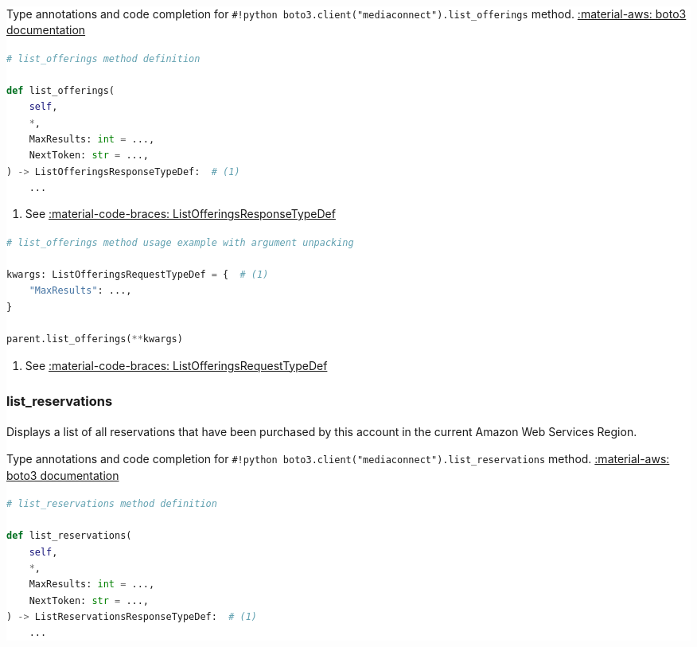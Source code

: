 Type annotations and code completion for `#!python boto3.client("mediaconnect").list_offerings` method.
[:material-aws: boto3 documentation](https://boto3.amazonaws.com/v1/documentation/api/latest/reference/services/mediaconnect/client/list_offerings.html)

```python
# list_offerings method definition

def list_offerings(
    self,
    *,
    MaxResults: int = ...,
    NextToken: str = ...,
) -> ListOfferingsResponseTypeDef:  # (1)
    ...
```

1. See [:material-code-braces: ListOfferingsResponseTypeDef](./type_defs.md#listofferingsresponsetypedef)


```python
# list_offerings method usage example with argument unpacking

kwargs: ListOfferingsRequestTypeDef = {  # (1)
    "MaxResults": ...,
}

parent.list_offerings(**kwargs)
```

1. See [:material-code-braces: ListOfferingsRequestTypeDef](./type_defs.md#listofferingsrequesttypedef)

### list\_reservations

Displays a list of all reservations that have been purchased by this account in
the current Amazon Web Services Region.

Type annotations and code completion for `#!python boto3.client("mediaconnect").list_reservations` method.
[:material-aws: boto3 documentation](https://boto3.amazonaws.com/v1/documentation/api/latest/reference/services/mediaconnect/client/list_reservations.html)

```python
# list_reservations method definition

def list_reservations(
    self,
    *,
    MaxResults: int = ...,
    NextToken: str = ...,
) -> ListReservationsResponseTypeDef:  # (1)
    ...
```
